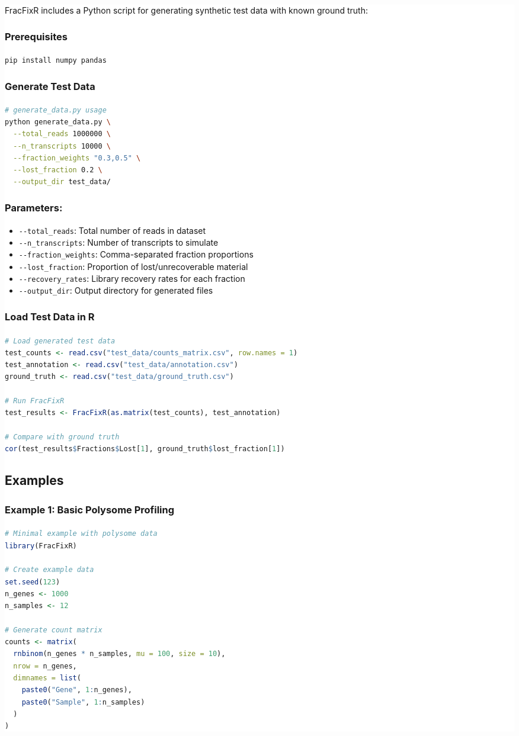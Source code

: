 FracFixR includes a Python script for generating synthetic test data with known ground truth:

### Prerequisites

```bash
pip install numpy pandas
```

### Generate Test Data

```bash
# generate_data.py usage
python generate_data.py \
  --total_reads 1000000 \
  --n_transcripts 10000 \
  --fraction_weights "0.3,0.5" \
  --lost_fraction 0.2 \
  --output_dir test_data/
```

### Parameters:
- `--total_reads`: Total number of reads in dataset
- `--n_transcripts`: Number of transcripts to simulate
- `--fraction_weights`: Comma-separated fraction proportions
- `--lost_fraction`: Proportion of lost/unrecoverable material
- `--recovery_rates`: Library recovery rates for each fraction
- `--output_dir`: Output directory for generated files

### Load Test Data in R

```r
# Load generated test data
test_counts <- read.csv("test_data/counts_matrix.csv", row.names = 1)
test_annotation <- read.csv("test_data/annotation.csv")
ground_truth <- read.csv("test_data/ground_truth.csv")

# Run FracFixR
test_results <- FracFixR(as.matrix(test_counts), test_annotation)

# Compare with ground truth
cor(test_results$Fractions$Lost[1], ground_truth$lost_fraction[1])
```

## Examples

### Example 1: Basic Polysome Profiling

```r
# Minimal example with polysome data
library(FracFixR)

# Create example data
set.seed(123)
n_genes <- 1000
n_samples <- 12

# Generate count matrix
counts <- matrix(
  rnbinom(n_genes * n_samples, mu = 100, size = 10),
  nrow = n_genes,
  dimnames = list(
    paste0("Gene", 1:n_genes),
    paste0("Sample", 1:n_samples)
  )
)
```